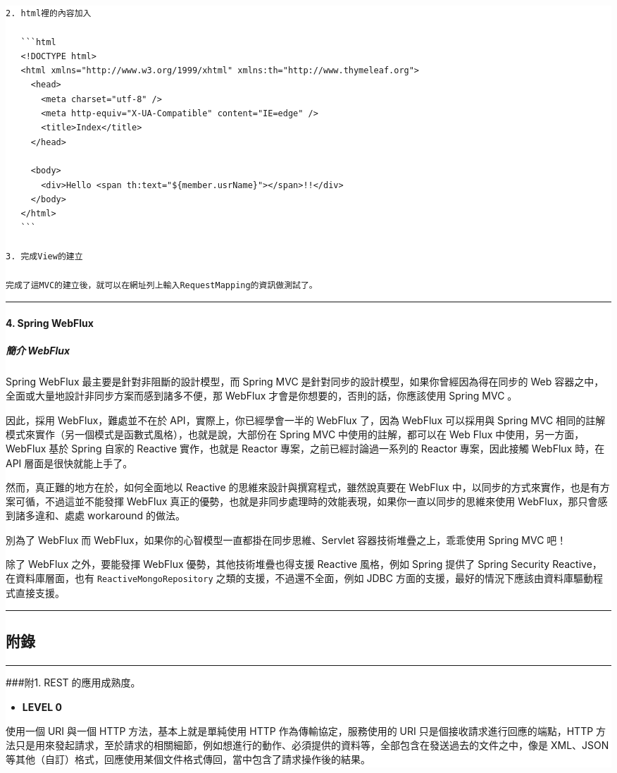 	2. html裡的內容加入
	
	   ```html
	   <!DOCTYPE html>
	   <html xmlns="http://www.w3.org/1999/xhtml" xmlns:th="http://www.thymeleaf.org">
	     <head>
	       <meta charset="utf-8" />
	       <meta http-equiv="X-UA-Compatible" content="IE=edge" />
	       <title>Index</title>
	     </head>
	   
	     <body>
	       <div>Hello <span th:text="${member.usrName}"></span>!!</div>
	     </body>
	   </html>
	   ```
	
	3. 完成View的建立
	
	完成了這MVC的建立後，就可以在網址列上輸入RequestMapping的資訊做測試了。

----

#### 4.	Spring WebFlux

##### 簡介 WebFlux

Spring WebFlux 最主要是針對非阻斷的設計模型，而 Spring MVC 是針對同步的設計模型，如果你曾經因為得在同步的 Web 容器之中，全面或大量地設計非同步方案而感到諸多不便，那 WebFlux 才會是你想要的，否則的話，你應該使用 Spring MVC 。

因此，採用 WebFlux，難處並不在於 API，實際上，你已經學會一半的 WebFlux 了，因為 WebFlux 可以採用與 Spring MVC 相同的註解模式來實作（另一個模式是函數式風格），也就是說，大部份在 Spring MVC 中使用的註解，都可以在 Web Flux 中使用，另一方面，WebFlux 基於 Spring 自家的 Reactive 實作，也就是 Reactor 專案，之前已經討論過一系列的 Reactor 專案，因此接觸 WebFlux 時，在 API 層面是很快就能上手了。

然而，真正難的地方在於，如何全面地以 Reactive 的思維來設計與撰寫程式，雖然說真要在 WebFlux 中，以同步的方式來實作，也是有方案可循，不過這並不能發揮 WebFlux 真正的優勢，也就是非同步處理時的效能表現，如果你一直以同步的思維來使用 WebFlux，那只會感到諸多違和、處處 workaround 的做法。

別為了 WebFlux 而 WebFlux，如果你的心智模型一直都掛在同步思維、Servlet 容器技術堆疊之上，乖乖使用 Spring MVC 吧！

除了 WebFlux 之外，要能發揮 WebFlux 優勢，其他技術堆疊也得支援 Reactive 風格，例如 Spring 提供了 Spring Security Reactive，在資料庫層面，也有 `ReactiveMongoRepository` 之類的支援，不過還不全面，例如 JDBC 方面的支援，最好的情況下應該由資料庫驅動程式直接支援。





----

## 附錄

----

###附1.	REST 的應用成熟度。

- **LEVEL 0** 

使用一個 URI 與一個 HTTP 方法，基本上就是單純使用 HTTP 作為傳輸協定，服務使用的 URI 只是個接收請求進行回應的端點，HTTP 方法只是用來發起請求，至於請求的相關細節，例如想進行的動作、必須提供的資料等，全部包含在發送過去的文件之中，像是 XML、JSON 等其他（自訂）格式，回應使用某個文件格式傳回，當中包含了請求操作後的結果。
